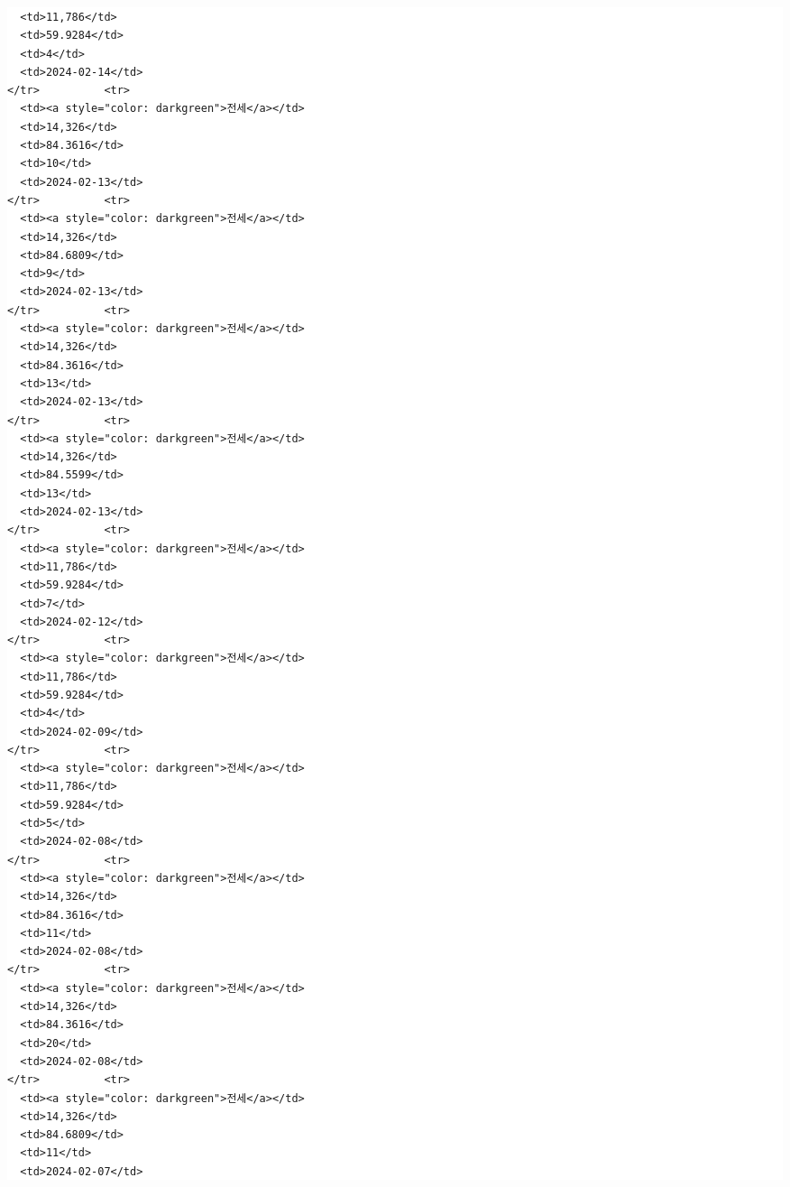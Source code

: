       <td>11,786</td>
      <td>59.9284</td>
      <td>4</td>
      <td>2024-02-14</td>
    </tr>          <tr>
      <td><a style="color: darkgreen">전세</a></td>
      <td>14,326</td>
      <td>84.3616</td>
      <td>10</td>
      <td>2024-02-13</td>
    </tr>          <tr>
      <td><a style="color: darkgreen">전세</a></td>
      <td>14,326</td>
      <td>84.6809</td>
      <td>9</td>
      <td>2024-02-13</td>
    </tr>          <tr>
      <td><a style="color: darkgreen">전세</a></td>
      <td>14,326</td>
      <td>84.3616</td>
      <td>13</td>
      <td>2024-02-13</td>
    </tr>          <tr>
      <td><a style="color: darkgreen">전세</a></td>
      <td>14,326</td>
      <td>84.5599</td>
      <td>13</td>
      <td>2024-02-13</td>
    </tr>          <tr>
      <td><a style="color: darkgreen">전세</a></td>
      <td>11,786</td>
      <td>59.9284</td>
      <td>7</td>
      <td>2024-02-12</td>
    </tr>          <tr>
      <td><a style="color: darkgreen">전세</a></td>
      <td>11,786</td>
      <td>59.9284</td>
      <td>4</td>
      <td>2024-02-09</td>
    </tr>          <tr>
      <td><a style="color: darkgreen">전세</a></td>
      <td>11,786</td>
      <td>59.9284</td>
      <td>5</td>
      <td>2024-02-08</td>
    </tr>          <tr>
      <td><a style="color: darkgreen">전세</a></td>
      <td>14,326</td>
      <td>84.3616</td>
      <td>11</td>
      <td>2024-02-08</td>
    </tr>          <tr>
      <td><a style="color: darkgreen">전세</a></td>
      <td>14,326</td>
      <td>84.3616</td>
      <td>20</td>
      <td>2024-02-08</td>
    </tr>          <tr>
      <td><a style="color: darkgreen">전세</a></td>
      <td>14,326</td>
      <td>84.6809</td>
      <td>11</td>
      <td>2024-02-07</td>